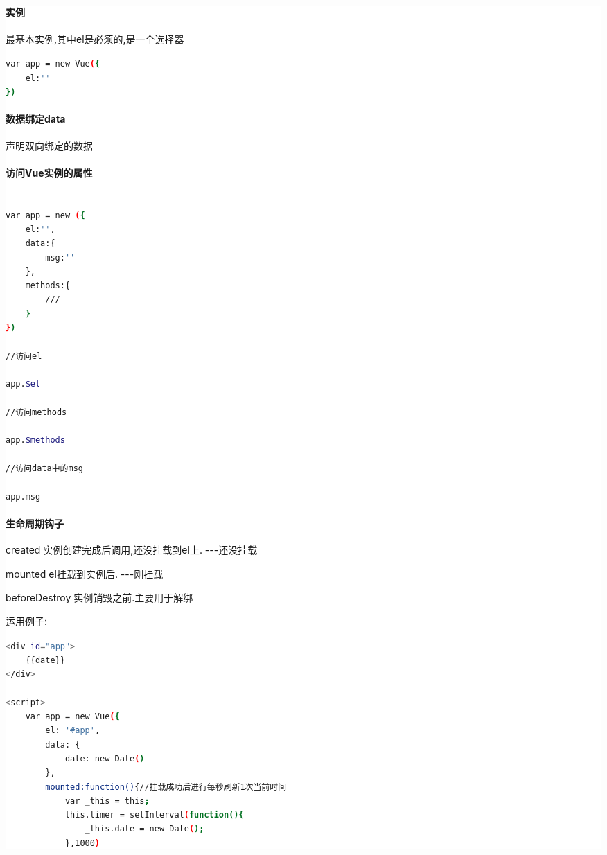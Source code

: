 #### 实例

最基本实例,其中el是必须的,是一个选择器

``` bash
var app = new Vue({
    el:''
})
```

#### 数据绑定data

声明双向绑定的数据

#### 访问Vue实例的属性

``` bash

var app = new ({
    el:'',
    data:{
        msg:''
    },
    methods:{
        ///
    }
})

//访问el

app.$el

//访问methods

app.$methods

//访问data中的msg

app.msg

```

#### 生命周期钩子

created 实例创建完成后调用,还没挂载到el上. ---还没挂载

mounted el挂载到实例后. ---刚挂载

beforeDestroy 实例销毁之前.主要用于解绑

运用例子:

``` bash
<div id="app">
    {{date}}
</div>

<script>
    var app = new Vue({
        el: '#app',
        data: {
            date: new Date()
        },
        mounted:function(){//挂载成功后进行每秒刷新1次当前时间
            var _this = this;
            this.timer = setInterval(function(){
                _this.date = new Date();
            },1000)
```